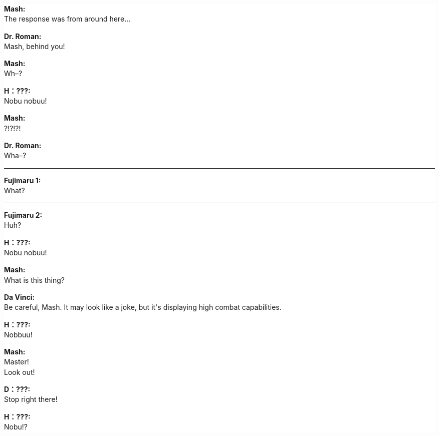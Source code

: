    
**Mash:**   
The response was from around here...  
  
   
**Dr. Roman:**   
Mash, behind you!  
  
   
**Mash:**   
Wh&ndash;?  
  
   
**H：???:**  
Nobu nobuu!  
  
   
**Mash:**   
?!?!?!  
  
   
**Dr. Roman:**   
Wha&ndash;?  
  
   
---  
  
**Fujimaru 1:**   
What?  
  
---  
  
**Fujimaru 2:**   
Huh?  
   
  
   
**H：???:**  
Nobu nobuu!  
  
   
**Mash:**   
What is this thing?  
  
   
**Da Vinci:**   
Be careful, Mash. It may look like a joke, but it's displaying high combat capabilities.  
  
   
**H：???:**  
Nobbuu!  
  
   
**Mash:**   
Master!  
Look out!  
  
   
**D：???:**  
Stop right there!  
  
   
**H：???:**  
Nobu!?  
  